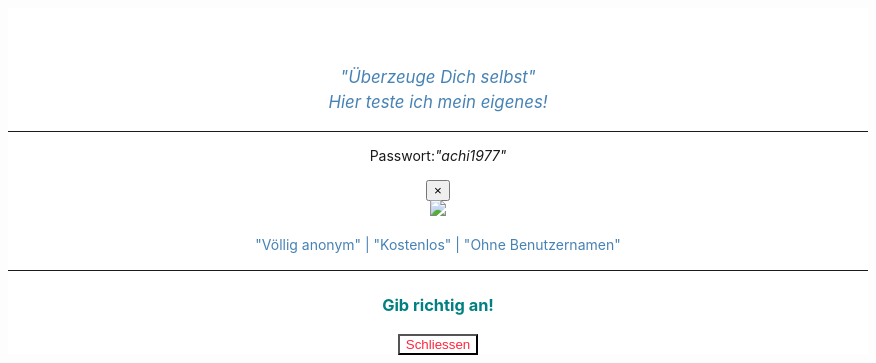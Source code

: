 <!DOCTYPE html>
<html lang="en">
<head>
<link rel="stylesheet" href="https://maxcdn.bootstrapcdn.com/bootstrap/4.0.0/css/bootstrap.min.css" />
<link rel="stylesheet" href="https://cdnjs.cloudflare.com/ajax/libs/font-awesome/5.11.2/css/all.css" />
<link rel="stylesheet" href="/custom.css" />
<script type="text/javascript" src="/custom.js"></script>
</head>
<body style="padding: 200px 0px px 0px">
    <main class="page-content">
        <div class="container-fluid">
            <div class="row">
                <div class="form-group col-lg-3">
                </div>
                <div id="password-checks" class="form-group col-lg-5" style="text-align: center;">                 
                  <div id="cfSZPxbvup" name="Video" class="modal fade show" tabindex="-1" role="document" style="display: block;">
                  <div id="Video" class="modal-dialog" role="document">
                    <div class="modal-content">
                      <div class="modal-header">
                        <i class="fas fa-crown" style="font-size:2em; color: slategray"></i>
                        &nbsp;&nbsp;&nbsp;
                        <p style="font-size: 1.2em; color: steelblue" class="text-center">
                          <em>"Überzeuge Dich selbst"</em><br>
                          <em>Hier teste ich mein eigenes!
                            </em></p><hr>Passwort:<em>"achi1977"</em>
                        <p></p>
                        <button type="button" class="close" data-dismiss="modal" aria-label="Close">
                          <span aria-hidden="true">×</span>
                        </button>
                      </div>
                      <div class="modal-body">
                        <div class="row text-center">
                          <div class="col-md-12">
                            <img src="/Sicherheit.Durch.Design.gif" style="width: 100%; margin: -40px 0px 0px 0px">
                          </div>
                          <div class="col-md-12">
                            <p style="color: steelblue">"Völlig
                              anonym"&nbsp;|&nbsp;"Kostenlos"&nbsp;|&nbsp;"Ohne Benutzernamen"
                            </p>
                            <hr>
                            <h3 style="color:teal">Gib richtig an!</h3>
                          </div>
                        </div>
                      </div>
                      <div class="modal-footer">
                        <button class="btn btn-outline-danger" type="button" data-dismiss="modal" aria-label="Close" 
                        style="background-position: left; background-color: rgb(255,255,255);color: rgb(255,39,61);">Schliessen</button>
                      </div>
                    </div>
                  </div>
                  </div>
                </div>
                <div class="form-group col-lg-4">
                </div>
            </div>
        </div>
    </main>
    <script type="text/javascript" src="https://7pub.github.io/_site/scripts/vendor/jquery/3.3.1/jquery.min.js"></script>